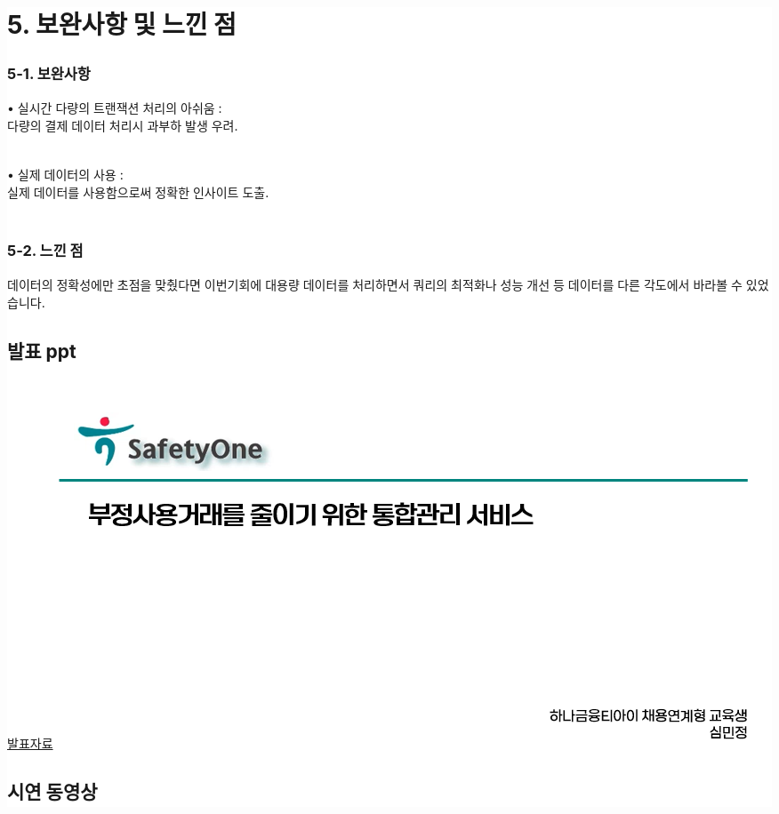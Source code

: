 

# 5. 보완사항 및 느낀 점

### 5-1. 보완사항
• 실시간 다량의 트랜잭션 처리의 아쉬움 :<br/>
  다량의 결제 데이터 처리시 과부하 발생 우려.<br/><br/>

• 실제 데이터의 사용 :<br/>
  실제 데이터를 사용함으로써 정확한 인사이트 도출.<br/><br/>


### 5-2. 느낀 점
데이터의 정확성에만 초점을 맞췄다면 이번기회에 대용량 데이터를 처리하면서 쿼리의 최적화나 성능 개선 등 데이터를 다른 각도에서 바라볼 수 있었습니다.


## 발표 ppt

[발표자료<img src="img/main.png"/>](/SafetyOne_심민정.pdf) <br/>


## 시연 동영상